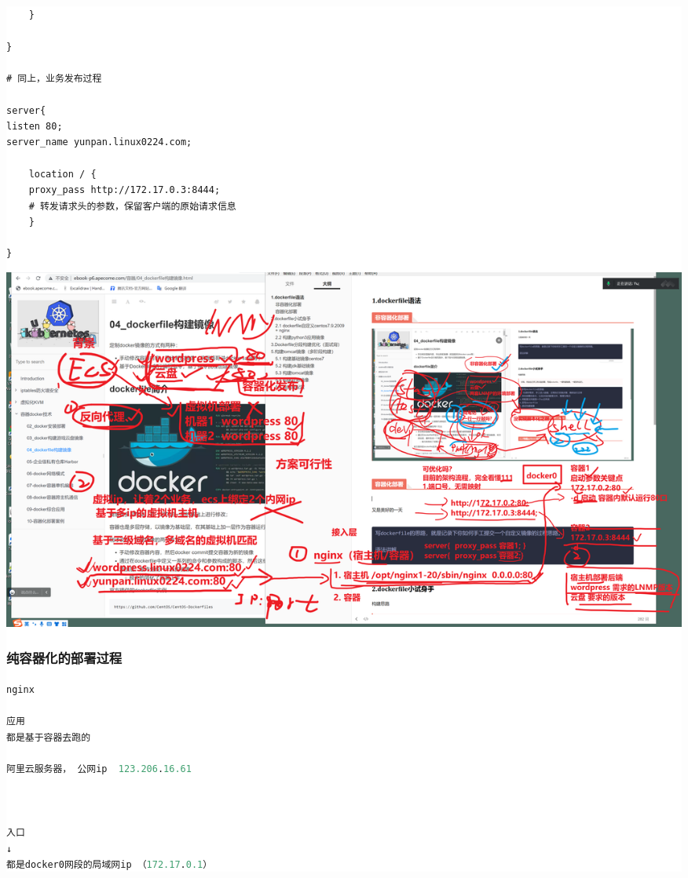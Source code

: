 ```
    }

}

# 同上，业务发布过程

server{
listen 80;
server_name yunpan.linux0224.com;

    location / {
	proxy_pass http://172.17.0.3:8444;
	# 转发请求头的参数，保留客户端的原始请求信息
    }

}
```



![1662085868573](pic/1662085868573.png)







### 纯容器化的部署过程

```perl
nginx

应用
都是基于容器去跑的

阿里云服务器， 公网ip  123.206.16.61



入口
↓
都是docker0网段的局域网ip （172.17.0.1）

```
